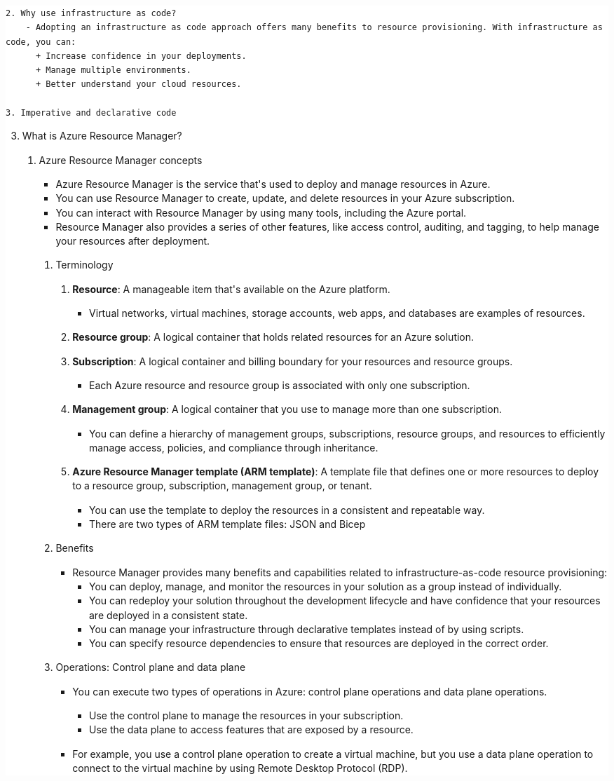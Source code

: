     2. Why use infrastructure as code?
        - Adopting an infrastructure as code approach offers many benefits to resource provisioning. With infrastructure as code, you can:
          + Increase confidence in your deployments.
          + Manage multiple environments.
          + Better understand your cloud resources.

    3. Imperative and declarative code

3. What is Azure Resource Manager?
    1. Azure Resource Manager concepts
        - Azure Resource Manager is the service that's used to deploy and manage resources in Azure.
        - You can use Resource Manager to create, update, and delete resources in your Azure subscription.
        - You can interact with Resource Manager by using many tools, including the Azure portal.
        - Resource Manager also provides a series of other features, like access control, auditing, and tagging, to help manage your resources after deployment.

        1. Terminology
            1. **Resource**: A manageable item that's available on the Azure platform. 
                - Virtual networks, virtual machines, storage accounts, web apps, and databases are examples of resources.

            2. **Resource group**: A logical container that holds related resources for an Azure solution.

            3. **Subscription**: A logical container and billing boundary for your resources and resource groups. 
                - Each Azure resource and resource group is associated with only one subscription.

            4. **Management group**: A logical container that you use to manage more than one subscription.
                - You can define a hierarchy of management groups, subscriptions, resource groups, and resources to efficiently manage access, policies, and compliance through inheritance.

            5. **Azure Resource Manager template (ARM template)**: A template file that defines one or more resources to deploy to a resource group, subscription, management group, or tenant.
                - You can use the template to deploy the resources in a consistent and repeatable way.
                - There are two types of ARM template files: JSON and Bicep

        2. Benefits
            - Resource Manager provides many benefits and capabilities related to infrastructure-as-code resource provisioning:
              + You can deploy, manage, and monitor the resources in your solution as a group instead of individually.
              + You can redeploy your solution throughout the development lifecycle and have confidence that your resources are deployed in a consistent state.
              + You can manage your infrastructure through declarative templates instead of by using scripts.
              + You can specify resource dependencies to ensure that resources are deployed in the correct order.

        3. Operations: Control plane and data plane
            - You can execute two types of operations in Azure: control plane operations and data plane operations. 
              + Use the control plane to manage the resources in your subscription.
              + Use the data plane to access features that are exposed by a resource.

            - For example, you use a control plane operation to create a virtual machine, but you use a data plane operation to connect to the virtual machine by using Remote Desktop Protocol (RDP).
